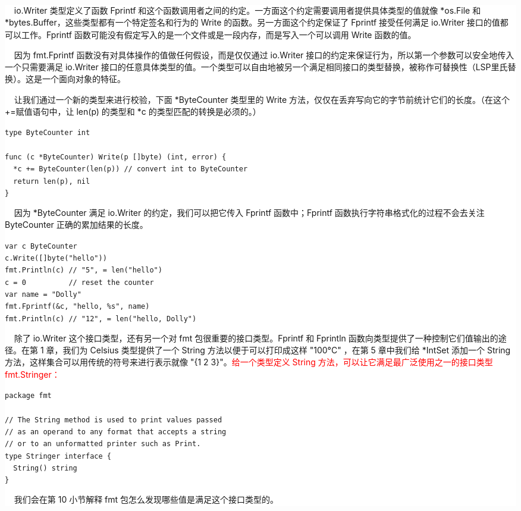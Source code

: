   ```golang
  ```

  <p>
  &nbsp;&nbsp;&nbsp;&nbsp;io.Writer 类型定义了函数 Fprintf 和这个函数调用者之间的约定。一方面这个约定需要调用者提供具体类型的值就像 *os.File 和 *bytes.Buffer，这些类型都有一个特定签名和行为的 Write 的函数。另一方面这个约定保证了 Fprintf 接受任何满足 io.Writer 接口的值都可以工作。Fprintf 函数可能没有假定写入的是一个文件或是一段内存，而是写入一个可以调用 Write 函数的值。

  <p>
  &nbsp;&nbsp;&nbsp;&nbsp;因为 fmt.Fprintf 函数没有对具体操作的值做任何假设，而是仅仅通过 io.Writer 接口的约定来保证行为，所以第一个参数可以安全地传入一个只需要满足 io.Writer 接口的任意具体类型的值。一个类型可以自由地被另一个满足相同接口的类型替换，被称作可替换性（LSP里氏替换）。这是一个面向对象的特征。

  <p>
  &nbsp;&nbsp;&nbsp;&nbsp;让我们通过一个新的类型来进行校验，下面 *ByteCounter 类型里的 Write 方法，仅仅在丢弃写向它的字节前统计它们的长度。（在这个+=赋值语句中，让 len(p) 的类型和 *c 的类型匹配的转换是必须的。）

  ```golang
  type ByteCounter int

  func (c *ByteCounter) Write(p []byte) (int, error) {
    *c += ByteCounter(len(p)) // convert int to ByteCounter
    return len(p), nil
  }
  ```

  <p>
  &nbsp;&nbsp;&nbsp;&nbsp;因为 *ByteCounter 满足 io.Writer 的约定，我们可以把它传入 Fprintf 函数中；Fprintf 函数执行字符串格式化的过程不会去关注 ByteCounter 正确的累加结果的长度。

  ```golang
  var c ByteCounter
  c.Write([]byte("hello"))
  fmt.Println(c) // "5", = len("hello")
  c = 0          // reset the counter
  var name = "Dolly"
  fmt.Fprintf(&c, "hello, %s", name)
  fmt.Println(c) // "12", = len("hello, Dolly")
  ```

  <p>
  &nbsp;&nbsp;&nbsp;&nbsp;除了 io.Writer 这个接口类型，还有另一个对 fmt 包很重要的接口类型。Fprintf 和 Fprintln 函数向类型提供了一种控制它们值输出的途径。在第 1 章，我们为 Celsius 类型提供了一个 String 方法以便于可以打印成这样 "100°C" ，在第 5 章中我们给 *IntSet 添加一个 String 方法，这样集合可以用传统的符号来进行表示就像 "{1 2 3}"。<font color="red">给一个类型定义 String 方法，可以让它满足最广泛使用之一的接口类型 fmt.Stringer：</font>

  ```golang
  package fmt

  // The String method is used to print values passed
  // as an operand to any format that accepts a string
  // or to an unformatted printer such as Print.
  type Stringer interface {
    String() string
  }
  ```

  <p>
  &nbsp;&nbsp;&nbsp;&nbsp;我们会在第 10 小节解释 fmt 包怎么发现哪些值是满足这个接口类型的。
</div>
